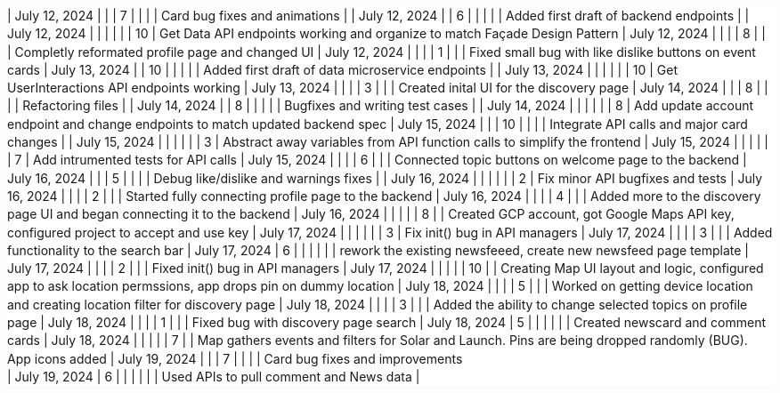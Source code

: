 | July 12, 2024 |                 |              | 7             |                |                 |               | Card bug fixes and animations                                                  |
| July 12, 2024 |                 | 6            |               |                |                 |               | Added first draft of backend endpoints                                         |
| July 12, 2024 |                 |             |               |                |                 |       10        | Get Data API endpoints working and organize to match Façade Design Pattern
| July 12, 2024 |                 |             |               | 8               |                 |                | Completly reformated profile page and changed UI
| July 12, 2024 |                 |             |               | 1               |                 |                | Fixed small bug with like dislike buttons on event cards
| July 13, 2024 |                 | 10           |               |                |                 |               | Added first draft of data microservice endpoints                               |
| July 13, 2024 |                 |             |               |                |                 |       10        | Get UserInteractions API endpoints working
| July 13, 2024 |                 |             |               |  3              |                 |                 | Created inital UI for the discovery page
| July 14, 2024 |                 |              | 8             |                |                 |               | Refactoring files                                                              |
| July 14, 2024 |                 | 8            |               |                |                 |               | Bugfixes and writing test cases                                                |
| July 14, 2024 |                 |             |               |                |                 |       8        | Add update account endpoint and change endpoints to match updated backend spec
| July 15, 2024 |                 |              | 10            |                |                 |               | Integrate API calls and major card changes                                     |
| July 15, 2024 |                 |             |               |                |                 |       3        | Abstract away variables from API function calls to simplify the frontend
| July 15, 2024 |                 |             |               |                |                 |       7        | Add intrumented tests for API calls
| July 15, 2024 |                 |             |               | 6             |                 |                | Connected topic buttons on welcome page to the backend
| July 16, 2024 |                 |              | 5             |                |                 |               | Debug like/dislike and warnings fixes                                          |
| July 16, 2024 |                 |             |               |                |                 |       2        | Fix minor API bugfixes and tests
| July 16, 2024 |                 |             |               |  2             |                 |                | Started fully connecting profile page to the backend
| July 16, 2024 |                 |             |               |  4             |                 |                | Added more to the discovery page UI and began connecting it to the backend
| July 16, 2024 |                 |             |               |                |  8              |                | Created GCP account, got Google Maps API key, configured project to accept and use key
| July 17, 2024 |                 |             |               |                |                 |       3        | Fix init() bug in API managers
| July 17, 2024 |                 |             |               |  3              |                 |                | Added functionality to the search bar 
| July 17, 2024 |        6         |             |               |                |                 |                | rework the existing newsfeeed, create new newsfeed page template
| July 17, 2024 |                 |             |               |  2              |                 |                | Fixed init() bug in API managers
| July 17, 2024 |                 |             |               |                |  10               |                | Creating Map UI layout and logic, configured app to ask location permssions, app drops pin on dummy location
| July 18, 2024 |                 |             |               |  5              |                 |                | Worked on getting device location and creating location filter for discovery page
| July 18, 2024 |                 |             |               |  3              |                 |                | Added the ability to change selected topics on profile page
| July 18, 2024 |                 |             |               |  1              |                 |                | Fixed bug with discovery page search 
| July 18, 2024 |         5        |             |               |                |                 |                | Created newscard and comment cards
| July 18, 2024 |                 |             |               |                |  7               |                | Map gathers events and filters for Solar and Launch. Pins are being dropped randomly (BUG). App icons added
| July 19, 2024 |                 |              | 7             |                |                 |               | Card bug fixes and improvements      
| July 19, 2024 |      6           |              |              |                |                 |               | Used APIs to pull comment and News data                                                   |
